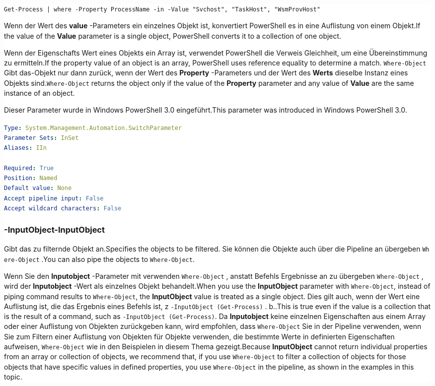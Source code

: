 `Get-Process | where -Property ProcessName -in -Value "Svchost", "TaskHost", "WsmProvHost"`

<span data-ttu-id="dbae9-289">Wenn der Wert des **value** -Parameters ein einzelnes Objekt ist, konvertiert PowerShell es in eine Auflistung von einem Objekt.</span><span class="sxs-lookup"><span data-stu-id="dbae9-289">If the value of the **Value** parameter is a single object, PowerShell converts it to a collection of one object.</span></span>

<span data-ttu-id="dbae9-290">Wenn der Eigenschafts Wert eines Objekts ein Array ist, verwendet PowerShell die Verweis Gleichheit, um eine Übereinstimmung zu ermitteln.</span><span class="sxs-lookup"><span data-stu-id="dbae9-290">If the property value of an object is an array, PowerShell uses reference equality to determine a match.</span></span> <span data-ttu-id="dbae9-291">`Where-Object` Gibt das-Objekt nur dann zurück, wenn der Wert des **Property** -Parameters und der Wert des **Werts** dieselbe Instanz eines Objekts sind.</span><span class="sxs-lookup"><span data-stu-id="dbae9-291">`Where-Object` returns the object only if the value of the **Property** parameter and any value of **Value** are the same instance of an object.</span></span>

<span data-ttu-id="dbae9-292">Dieser Parameter wurde in Windows PowerShell 3.0 eingeführt.</span><span class="sxs-lookup"><span data-stu-id="dbae9-292">This parameter was introduced in Windows PowerShell 3.0.</span></span>

```yaml
Type: System.Management.Automation.SwitchParameter
Parameter Sets: InSet
Aliases: IIn

Required: True
Position: Named
Default value: None
Accept pipeline input: False
Accept wildcard characters: False
```

### <span data-ttu-id="dbae9-293">-InputObject</span><span class="sxs-lookup"><span data-stu-id="dbae9-293">-InputObject</span></span>

<span data-ttu-id="dbae9-294">Gibt das zu filternde Objekt an.</span><span class="sxs-lookup"><span data-stu-id="dbae9-294">Specifies the objects to be filtered.</span></span> <span data-ttu-id="dbae9-295">Sie können die Objekte auch über die Pipeline an übergeben `Where-Object` .</span><span class="sxs-lookup"><span data-stu-id="dbae9-295">You can also pipe the objects to `Where-Object`.</span></span>

<span data-ttu-id="dbae9-296">Wenn Sie den **Inputobject** -Parameter mit verwenden `Where-Object` , anstatt Befehls Ergebnisse an zu übergeben `Where-Object` , wird der **Inputobject** -Wert als einzelnes Objekt behandelt.</span><span class="sxs-lookup"><span data-stu-id="dbae9-296">When you use the **InputObject** parameter with `Where-Object`, instead of piping command results to `Where-Object`, the **InputObject** value is treated as a single object.</span></span> <span data-ttu-id="dbae9-297">Dies gilt auch, wenn der Wert eine Auflistung ist, die das Ergebnis eines Befehls ist, z `-InputObject (Get-Process)` . b..</span><span class="sxs-lookup"><span data-stu-id="dbae9-297">This is true even if the value is a collection that is the result of a command, such as `-InputObject (Get-Process)`.</span></span> <span data-ttu-id="dbae9-298">Da **Inputobject** keine einzelnen Eigenschaften aus einem Array oder einer Auflistung von Objekten zurückgeben kann, wird empfohlen, dass `Where-Object` Sie in der Pipeline verwenden, wenn Sie zum Filtern einer Auflistung von Objekten für Objekte verwenden, die bestimmte Werte in definierten Eigenschaften aufweisen, `Where-Object` wie in den Beispielen in diesem Thema gezeigt.</span><span class="sxs-lookup"><span data-stu-id="dbae9-298">Because **InputObject** cannot return individual properties from an array or collection of objects, we recommend that, if you use `Where-Object` to filter a collection of objects for those objects that have specific values in defined properties, you use `Where-Object` in the pipeline, as shown in the examples in this topic.</span></span>
